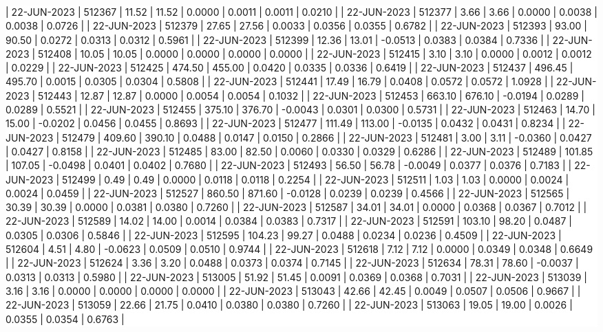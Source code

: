| 22-JUN-2023 | 512367 | 11.52 | 11.52 | 0.0000 | 0.0011 | 0.0011 | 0.0210 |
| 22-JUN-2023 | 512377 | 3.66 | 3.66 | 0.0000 | 0.0038 | 0.0038 | 0.0726 |
| 22-JUN-2023 | 512379 | 27.65 | 27.56 | 0.0033 | 0.0356 | 0.0355 | 0.6782 |
| 22-JUN-2023 | 512393 | 93.00 | 90.50 | 0.0272 | 0.0313 | 0.0312 | 0.5961 |
| 22-JUN-2023 | 512399 | 12.36 | 13.01 | -0.0513 | 0.0383 | 0.0384 | 0.7336 |
| 22-JUN-2023 | 512408 | 10.05 | 10.05 | 0.0000 | 0.0000 | 0.0000 | 0.0000 |
| 22-JUN-2023 | 512415 | 3.10 | 3.10 | 0.0000 | 0.0012 | 0.0012 | 0.0229 |
| 22-JUN-2023 | 512425 | 474.50 | 455.00 | 0.0420 | 0.0335 | 0.0336 | 0.6419 |
| 22-JUN-2023 | 512437 | 496.45 | 495.70 | 0.0015 | 0.0305 | 0.0304 | 0.5808 |
| 22-JUN-2023 | 512441 | 17.49 | 16.79 | 0.0408 | 0.0572 | 0.0572 | 1.0928 |
| 22-JUN-2023 | 512443 | 12.87 | 12.87 | 0.0000 | 0.0054 | 0.0054 | 0.1032 |
| 22-JUN-2023 | 512453 | 663.10 | 676.10 | -0.0194 | 0.0289 | 0.0289 | 0.5521 |
| 22-JUN-2023 | 512455 | 375.10 | 376.70 | -0.0043 | 0.0301 | 0.0300 | 0.5731 |
| 22-JUN-2023 | 512463 | 14.70 | 15.00 | -0.0202 | 0.0456 | 0.0455 | 0.8693 |
| 22-JUN-2023 | 512477 | 111.49 | 113.00 | -0.0135 | 0.0432 | 0.0431 | 0.8234 |
| 22-JUN-2023 | 512479 | 409.60 | 390.10 | 0.0488 | 0.0147 | 0.0150 | 0.2866 |
| 22-JUN-2023 | 512481 | 3.00 | 3.11 | -0.0360 | 0.0427 | 0.0427 | 0.8158 |
| 22-JUN-2023 | 512485 | 83.00 | 82.50 | 0.0060 | 0.0330 | 0.0329 | 0.6286 |
| 22-JUN-2023 | 512489 | 101.85 | 107.05 | -0.0498 | 0.0401 | 0.0402 | 0.7680 |
| 22-JUN-2023 | 512493 | 56.50 | 56.78 | -0.0049 | 0.0377 | 0.0376 | 0.7183 |
| 22-JUN-2023 | 512499 | 0.49 | 0.49 | 0.0000 | 0.0118 | 0.0118 | 0.2254 |
| 22-JUN-2023 | 512511 | 1.03 | 1.03 | 0.0000 | 0.0024 | 0.0024 | 0.0459 |
| 22-JUN-2023 | 512527 | 860.50 | 871.60 | -0.0128 | 0.0239 | 0.0239 | 0.4566 |
| 22-JUN-2023 | 512565 | 30.39 | 30.39 | 0.0000 | 0.0381 | 0.0380 | 0.7260 |
| 22-JUN-2023 | 512587 | 34.01 | 34.01 | 0.0000 | 0.0368 | 0.0367 | 0.7012 |
| 22-JUN-2023 | 512589 | 14.02 | 14.00 | 0.0014 | 0.0384 | 0.0383 | 0.7317 |
| 22-JUN-2023 | 512591 | 103.10 | 98.20 | 0.0487 | 0.0305 | 0.0306 | 0.5846 |
| 22-JUN-2023 | 512595 | 104.23 | 99.27 | 0.0488 | 0.0234 | 0.0236 | 0.4509 |
| 22-JUN-2023 | 512604 | 4.51 | 4.80 | -0.0623 | 0.0509 | 0.0510 | 0.9744 |
| 22-JUN-2023 | 512618 | 7.12 | 7.12 | 0.0000 | 0.0349 | 0.0348 | 0.6649 |
| 22-JUN-2023 | 512624 | 3.36 | 3.20 | 0.0488 | 0.0373 | 0.0374 | 0.7145 |
| 22-JUN-2023 | 512634 | 78.31 | 78.60 | -0.0037 | 0.0313 | 0.0313 | 0.5980 |
| 22-JUN-2023 | 513005 | 51.92 | 51.45 | 0.0091 | 0.0369 | 0.0368 | 0.7031 |
| 22-JUN-2023 | 513039 | 3.16 | 3.16 | 0.0000 | 0.0000 | 0.0000 | 0.0000 |
| 22-JUN-2023 | 513043 | 42.66 | 42.45 | 0.0049 | 0.0507 | 0.0506 | 0.9667 |
| 22-JUN-2023 | 513059 | 22.66 | 21.75 | 0.0410 | 0.0380 | 0.0380 | 0.7260 |
| 22-JUN-2023 | 513063 | 19.05 | 19.00 | 0.0026 | 0.0355 | 0.0354 | 0.6763 |